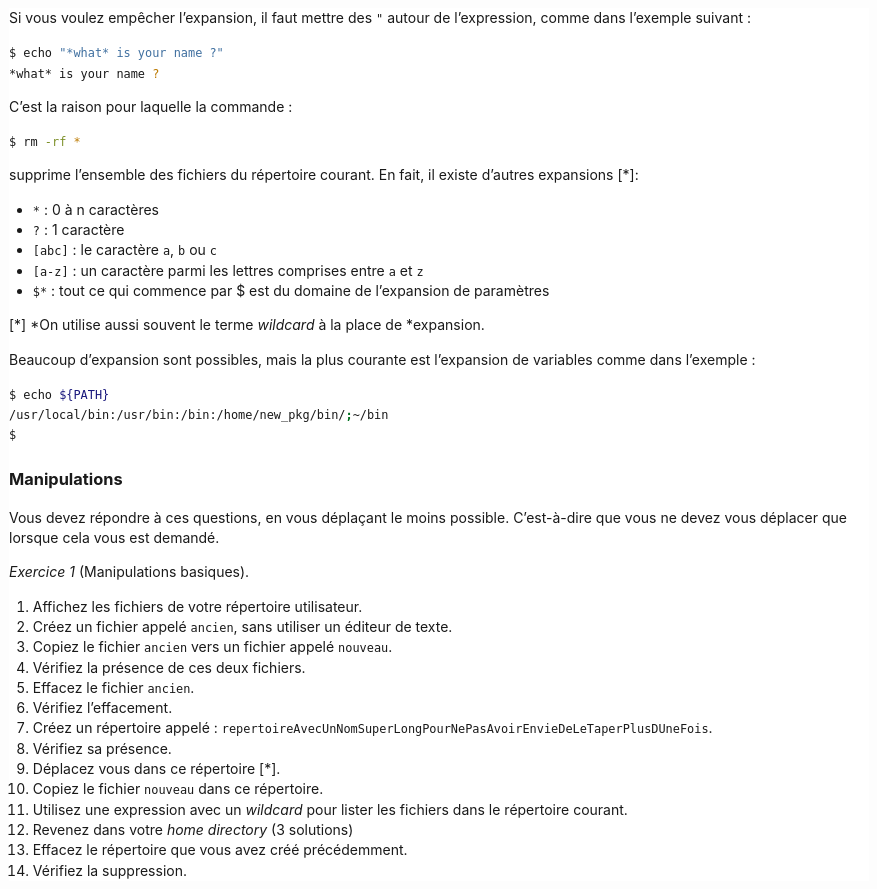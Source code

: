 Si vous voulez empêcher l’expansion, il faut mettre des `"` autour de l’expression, comme dans l’exemple suivant :


```bash
$ echo "*what* is your name ?"
*what* is your name ?
```

C’est la raison pour laquelle la commande :

```bash
$ rm -rf *
```

supprime l’ensemble des fichiers du répertoire courant. En fait, il existe d’autres expansions [*]:
* `*` : 0 à n caractères
* `?` : 1 caractère
* `[abc]` : le caractère `a`, `b` ou `c`
* `[a-z]` : un caractère parmi les lettres comprises entre `a` et `z`
* `$*` : tout ce qui commence par $ est du domaine de l’expansion de paramètres

[*] *On utilise aussi souvent le terme *wildcard* à la place de *expansion.

Beaucoup d’expansion sont possibles, mais la plus courante est l’expansion de variables comme dans l’exemple :

```bash
$ echo ${PATH}
/usr/local/bin:/usr/bin:/bin:/home/new_pkg/bin/;~/bin
$
```

### Manipulations
Vous devez répondre à ces questions, en vous déplaçant le moins possible. C’est-à-dire que vous ne devez vous déplacer que lorsque cela vous est demandé.


*Exercice 1* (Manipulations basiques).

1. Affichez les fichiers de votre répertoire utilisateur.
1. Créez un fichier appelé `ancien`, sans utiliser un éditeur de texte.
1. Copiez le fichier `ancien` vers un fichier appelé `nouveau`.
1. Vérifiez la présence de ces deux fichiers.
1. Effacez le fichier `ancien`.
1. Vérifiez l’effacement.
1. Créez un répertoire appelé : `repertoireAvecUnNomSuperLongPourNePasAvoirEnvieDeLeTaperPlusDUneFois`.
1. Vérifiez sa présence.
1. Déplacez vous dans ce répertoire [*].
1. Copiez le fichier `nouveau` dans ce répertoire.
1. Utilisez une expression avec un *wildcard* pour lister les fichiers dans le répertoire courant.
1. Revenez dans votre *home directory* (3 solutions)
1. Effacez le répertoire que vous avez créé précédemment.
1. Vérifiez la suppression.


